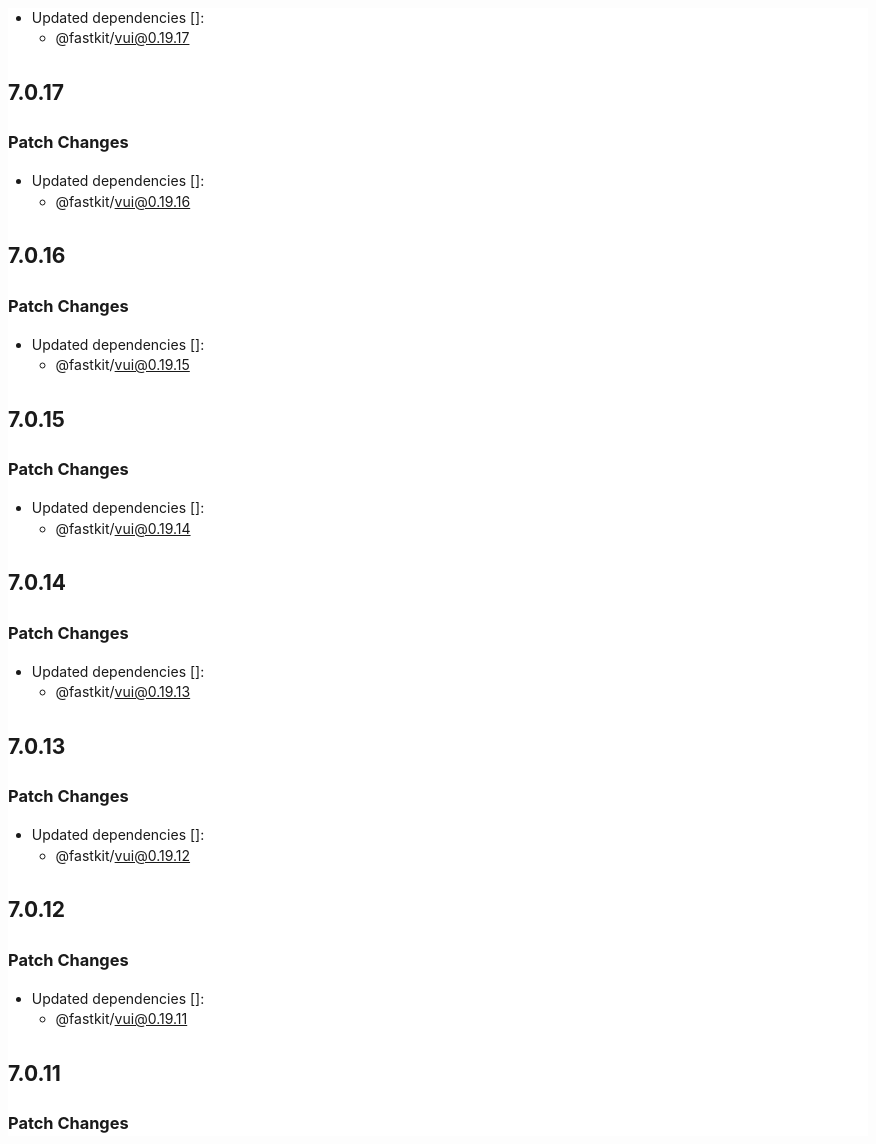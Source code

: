 - Updated dependencies []:
  - @fastkit/vui@0.19.17

## 7.0.17

### Patch Changes

- Updated dependencies []:
  - @fastkit/vui@0.19.16

## 7.0.16

### Patch Changes

- Updated dependencies []:
  - @fastkit/vui@0.19.15

## 7.0.15

### Patch Changes

- Updated dependencies []:
  - @fastkit/vui@0.19.14

## 7.0.14

### Patch Changes

- Updated dependencies []:
  - @fastkit/vui@0.19.13

## 7.0.13

### Patch Changes

- Updated dependencies []:
  - @fastkit/vui@0.19.12

## 7.0.12

### Patch Changes

- Updated dependencies []:
  - @fastkit/vui@0.19.11

## 7.0.11

### Patch Changes
